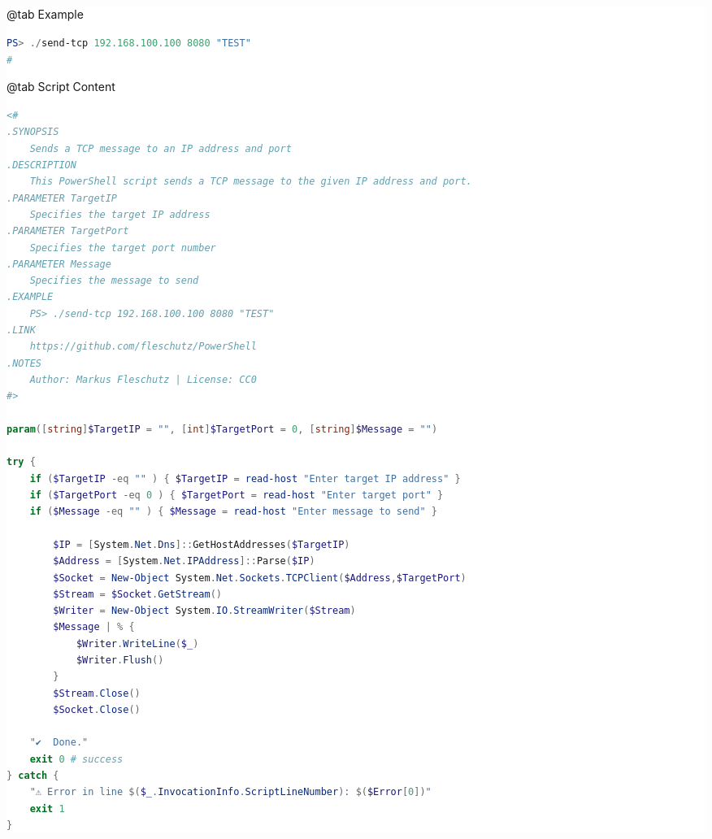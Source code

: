 
@tab Example

```powershell
PS> ./send-tcp 192.168.100.100 8080 "TEST"
# 
```

@tab Script Content

```powershell
<#
.SYNOPSIS
	Sends a TCP message to an IP address and port
.DESCRIPTION
	This PowerShell script sends a TCP message to the given IP address and port.
.PARAMETER TargetIP
	Specifies the target IP address
.PARAMETER TargetPort
	Specifies the target port number
.PARAMETER Message
	Specifies the message to send
.EXAMPLE
	PS> ./send-tcp 192.168.100.100 8080 "TEST"
.LINK
	https://github.com/fleschutz/PowerShell
.NOTES
	Author: Markus Fleschutz | License: CC0
#>

param([string]$TargetIP = "", [int]$TargetPort = 0, [string]$Message = "")

try {
	if ($TargetIP -eq "" ) { $TargetIP = read-host "Enter target IP address" }
	if ($TargetPort -eq 0 ) { $TargetPort = read-host "Enter target port" }
	if ($Message -eq "" ) { $Message = read-host "Enter message to send" }

        $IP = [System.Net.Dns]::GetHostAddresses($TargetIP) 
        $Address = [System.Net.IPAddress]::Parse($IP) 
        $Socket = New-Object System.Net.Sockets.TCPClient($Address,$TargetPort) 
        $Stream = $Socket.GetStream() 
        $Writer = New-Object System.IO.StreamWriter($Stream)
        $Message | % {
        	$Writer.WriteLine($_)
        	$Writer.Flush()
        }
        $Stream.Close()
        $Socket.Close()

	"✔️  Done."
	exit 0 # success
} catch {
	"⚠️ Error in line $($_.InvocationInfo.ScriptLineNumber): $($Error[0])"
	exit 1
}
```
